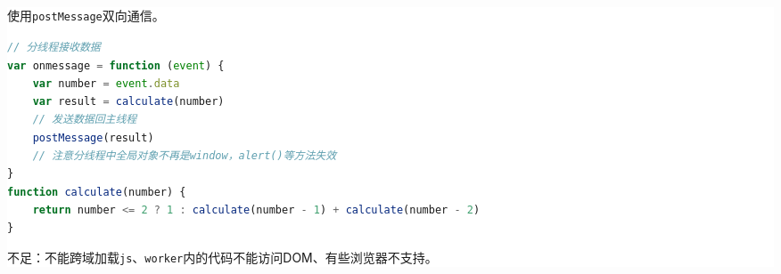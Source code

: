 使用`postMessage`双向通信。

```js
// 分线程接收数据
var onmessage = function (event) {
    var number = event.data
    var result = calculate(number)
    // 发送数据回主线程
    postMessage(result)
    // 注意分线程中全局对象不再是window，alert()等方法失效
}
function calculate(number) {
    return number <= 2 ? 1 : calculate(number - 1) + calculate(number - 2)
}
```

不足：不能跨域加载`js`、`worker`内的代码不能访问DOM、有些浏览器不支持。